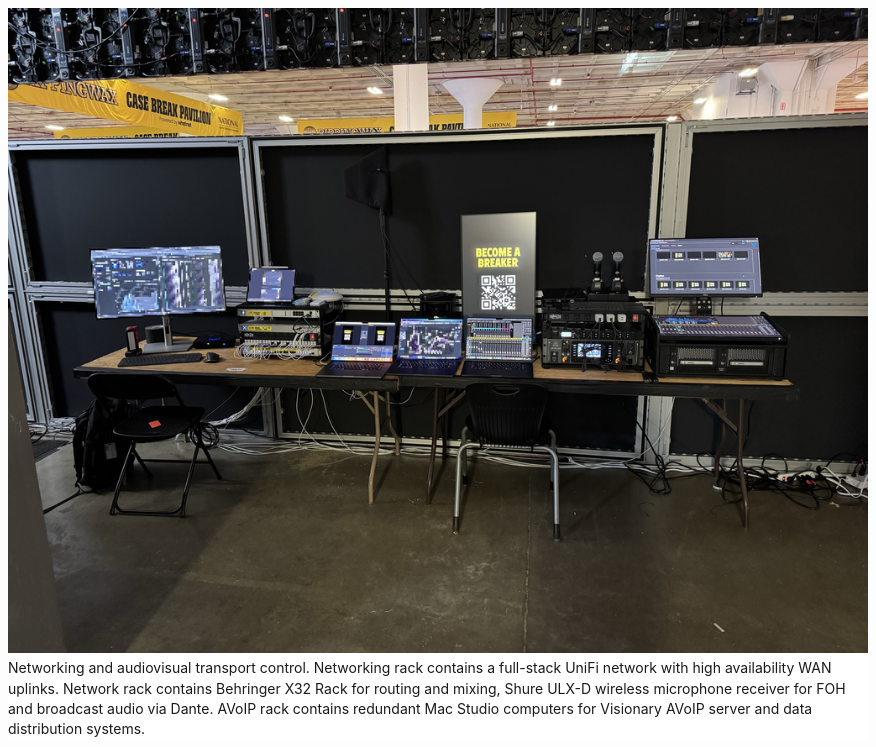 <img src="wn-nscc24-04.jpeg">
Networking and audiovisual transport control. Networking rack contains a full-stack UniFi network with high availability WAN uplinks. Network rack contains Behringer X32 Rack for routing and mixing, Shure ULX-D wireless microphone receiver for FOH and broadcast audio via Dante. AVoIP rack contains redundant Mac Studio computers for Visionary AVoIP server and data distribution systems.
